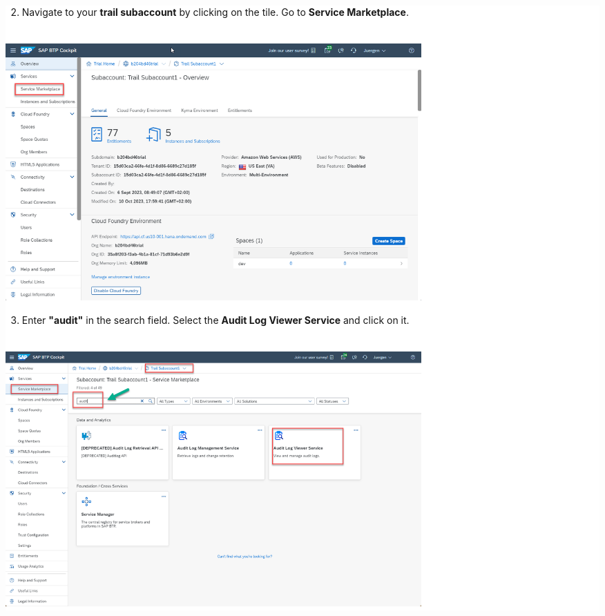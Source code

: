 2. Navigate to your **trail subaccount** by clicking on the tile. Go to **Service Marketplace**.

 <br><img src="/exercises/ex3/images/audit02.png" width="70%">

3. Enter **"audit"** in the search field. Select the **Audit Log Viewer Service** and click on it.

<br><img src="/exercises/ex3/images/audit1.png" width="70%">
  